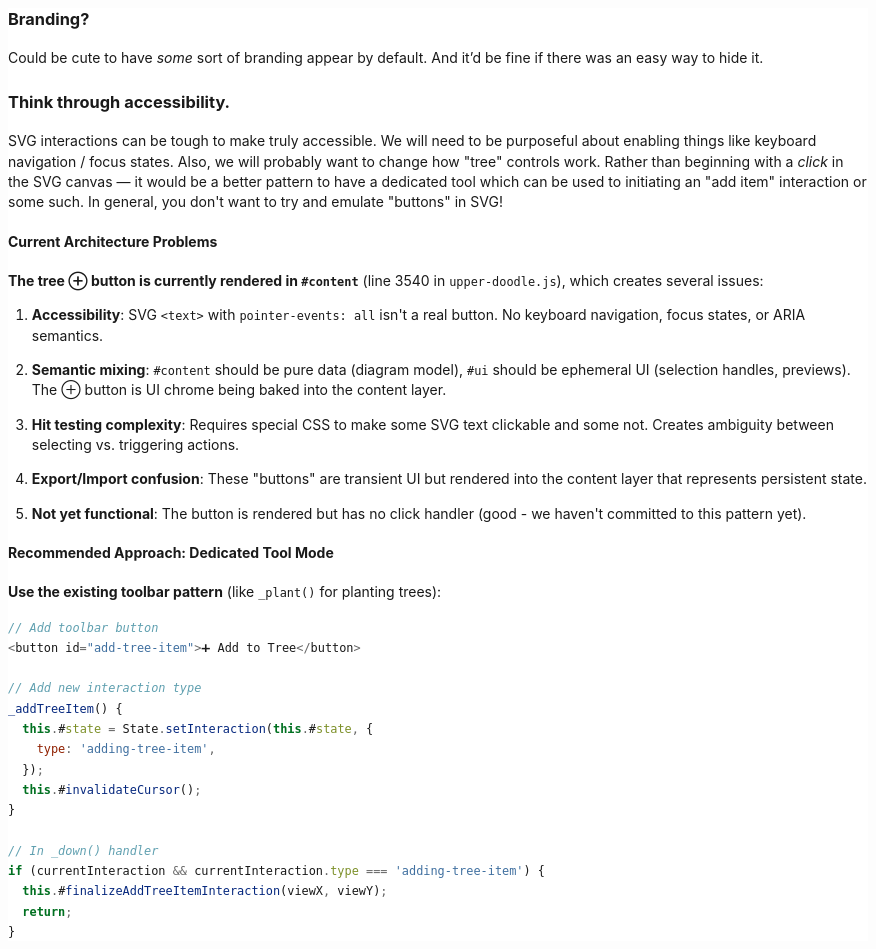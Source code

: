 ### Branding?
Could be cute to have _some_ sort of branding appear by default. And it’d be
fine if there was an easy way to hide it.

### Think through accessibility.
SVG interactions can be tough to make truly accessible. We will need to be
purposeful about enabling things like keyboard navigation / focus states. Also,
we will probably want to change how "tree" controls work. Rather than beginning
with a _click_ in the SVG canvas — it would be a better pattern to have a
dedicated tool which can be used to initiating an "add item" interaction or some
such. In general, you don't want to try and emulate "buttons" in SVG!

#### Current Architecture Problems

**The tree ⊕ button is currently rendered in `#content`** (line 3540 in
`upper-doodle.js`), which creates several issues:

1. **Accessibility**: SVG `<text>` with `pointer-events: all` isn't a real
   button. No keyboard navigation, focus states, or ARIA semantics.

2. **Semantic mixing**: `#content` should be pure data (diagram model), `#ui`
   should be ephemeral UI (selection handles, previews). The ⊕ button is UI
   chrome being baked into the content layer.

3. **Hit testing complexity**: Requires special CSS to make some SVG text
   clickable and some not. Creates ambiguity between selecting vs. triggering
   actions.

4. **Export/Import confusion**: These "buttons" are transient UI but rendered
   into the content layer that represents persistent state.

5. **Not yet functional**: The button is rendered but has no click handler
   (good - we haven't committed to this pattern yet).

#### Recommended Approach: Dedicated Tool Mode

**Use the existing toolbar pattern** (like `_plant()` for planting trees):

```javascript
// Add toolbar button
<button id="add-tree-item">➕ Add to Tree</button>

// Add new interaction type
_addTreeItem() {
  this.#state = State.setInteraction(this.#state, {
    type: 'adding-tree-item',
  });
  this.#invalidateCursor();
}

// In _down() handler
if (currentInteraction && currentInteraction.type === 'adding-tree-item') {
  this.#finalizeAddTreeItemInteraction(viewX, viewY);
  return;
}
```
